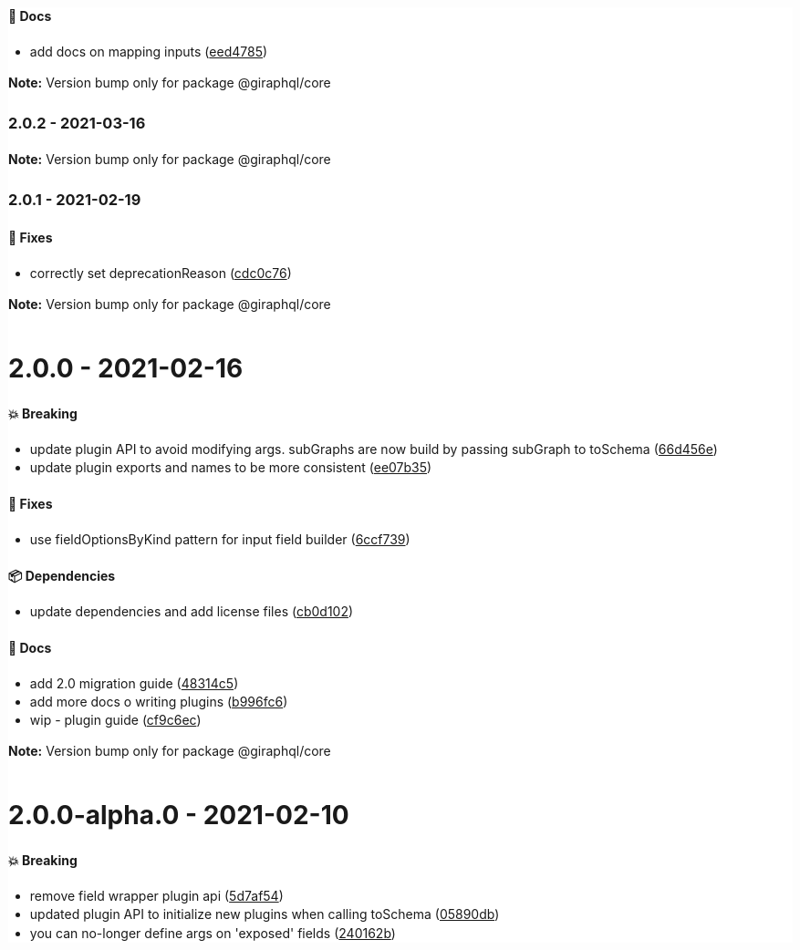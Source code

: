 #### 📘 Docs

- add docs on mapping inputs ([eed4785](https://github.com/hayes/giraphql/commit/eed4785))

**Note:** Version bump only for package @giraphql/core

### 2.0.2 - 2021-03-16

**Note:** Version bump only for package @giraphql/core

### 2.0.1 - 2021-02-19

#### 🐞 Fixes

- correctly set deprecationReason ([cdc0c76](https://github.com/hayes/giraphql/commit/cdc0c76))

**Note:** Version bump only for package @giraphql/core

# 2.0.0 - 2021-02-16

#### 💥 Breaking

- update plugin API to avoid modifying args. subGraphs are now build by passing subGraph to toSchema
  ([66d456e](https://github.com/hayes/giraphql/commit/66d456e))
- update plugin exports and names to be more consistent
  ([ee07b35](https://github.com/hayes/giraphql/commit/ee07b35))

#### 🐞 Fixes

- use fieldOptionsByKind pattern for input field builder
  ([6ccf739](https://github.com/hayes/giraphql/commit/6ccf739))

#### 📦 Dependencies

- update dependencies and add license files
  ([cb0d102](https://github.com/hayes/giraphql/commit/cb0d102))

#### 📘 Docs

- add 2.0 migration guide ([48314c5](https://github.com/hayes/giraphql/commit/48314c5))
- add more docs o writing plugins ([b996fc6](https://github.com/hayes/giraphql/commit/b996fc6))
- wip - plugin guide ([cf9c6ec](https://github.com/hayes/giraphql/commit/cf9c6ec))

**Note:** Version bump only for package @giraphql/core

# 2.0.0-alpha.0 - 2021-02-10

#### 💥 Breaking

- remove field wrapper plugin api ([5d7af54](https://github.com/hayes/giraphql/commit/5d7af54))
- updated plugin API to initialize new plugins when calling toSchema
  ([05890db](https://github.com/hayes/giraphql/commit/05890db))
- you can no-longer define args on 'exposed' fields
  ([240162b](https://github.com/hayes/giraphql/commit/240162b))
